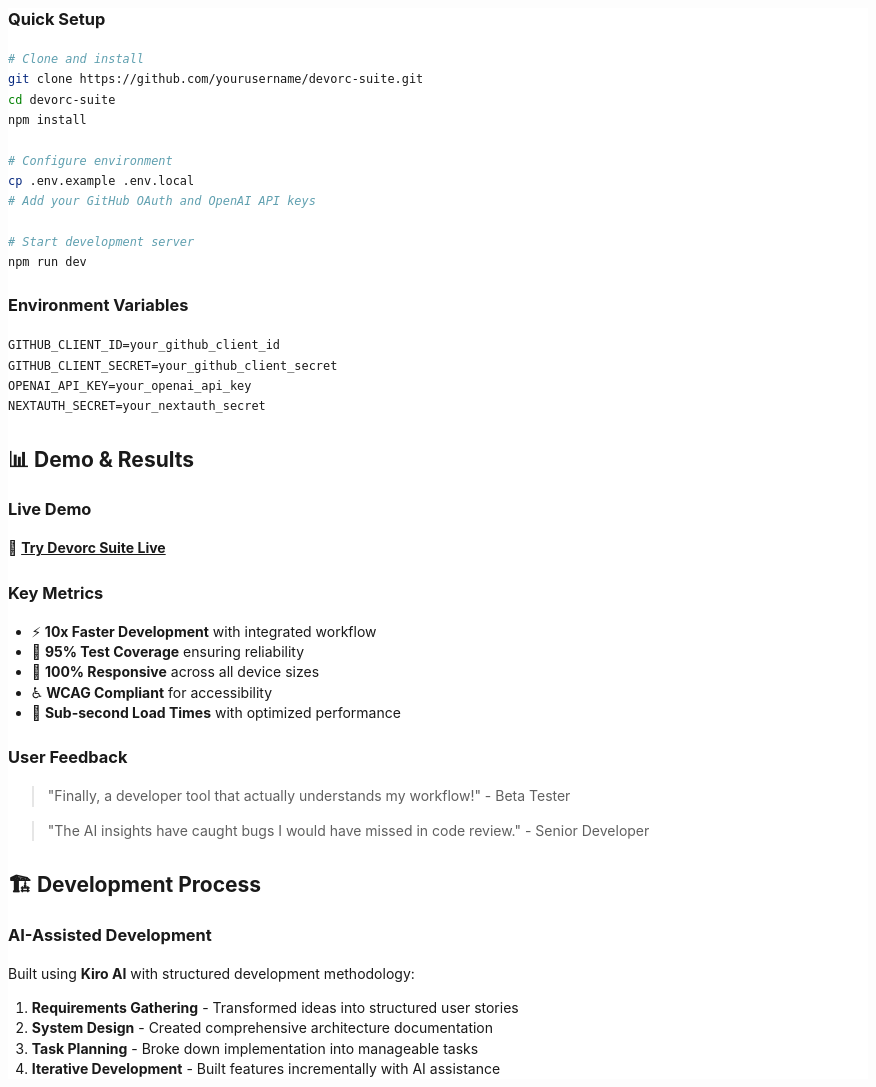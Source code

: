 ### Quick Setup
```bash
# Clone and install
git clone https://github.com/yourusername/devorc-suite.git
cd devorc-suite
npm install

# Configure environment
cp .env.example .env.local
# Add your GitHub OAuth and OpenAI API keys

# Start development server
npm run dev
```

### Environment Variables
```env
GITHUB_CLIENT_ID=your_github_client_id
GITHUB_CLIENT_SECRET=your_github_client_secret
OPENAI_API_KEY=your_openai_api_key
NEXTAUTH_SECRET=your_nextauth_secret
```

## 📊 Demo & Results

### Live Demo
🔗 **[Try Devorc Suite Live](https://devorc-suite.vercel.app)**

### Key Metrics
- ⚡ **10x Faster Development** with integrated workflow
- 🎯 **95% Test Coverage** ensuring reliability
- 📱 **100% Responsive** across all device sizes
- ♿ **WCAG Compliant** for accessibility
- 🚀 **Sub-second Load Times** with optimized performance

### User Feedback
> "Finally, a developer tool that actually understands my workflow!" - Beta Tester

> "The AI insights have caught bugs I would have missed in code review." - Senior Developer

## 🏗 Development Process

### AI-Assisted Development
Built using **Kiro AI** with structured development methodology:

1. **Requirements Gathering** - Transformed ideas into structured user stories
2. **System Design** - Created comprehensive architecture documentation
3. **Task Planning** - Broke down implementation into manageable tasks
4. **Iterative Development** - Built features incrementally with AI assistance

